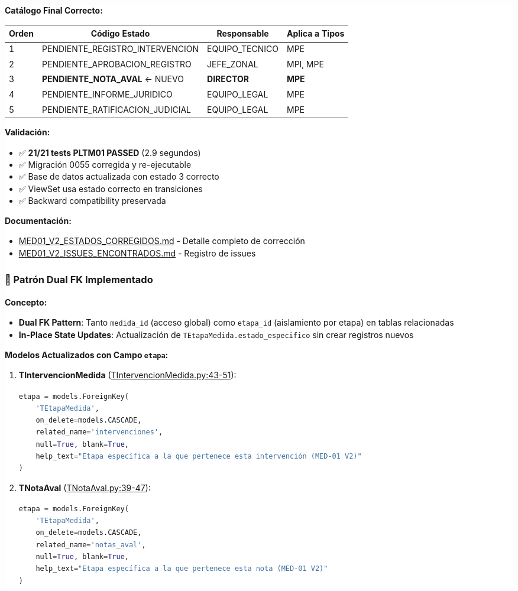 **Catálogo Final Correcto:**

| Orden | Código Estado                     | Responsable     | Aplica a Tipos |
|-------|-----------------------------------|-----------------|----------------|
| 1     | PENDIENTE_REGISTRO_INTERVENCION   | EQUIPO_TECNICO  | MPE            |
| 2     | PENDIENTE_APROBACION_REGISTRO     | JEFE_ZONAL      | MPI, MPE       |
| 3     | **PENDIENTE_NOTA_AVAL** ← NUEVO   | **DIRECTOR**    | **MPE**        |
| 4     | PENDIENTE_INFORME_JURIDICO        | EQUIPO_LEGAL    | MPE            |
| 5     | PENDIENTE_RATIFICACION_JUDICIAL   | EQUIPO_LEGAL    | MPE            |

**Validación:**
- ✅ **21/21 tests PLTM01 PASSED** (2.9 segundos)
- ✅ Migración 0055 corregida y re-ejecutable
- ✅ Base de datos actualizada con estado 3 correcto
- ✅ ViewSet usa estado correcto en transiciones
- ✅ Backward compatibility preservada

**Documentación:**
- [MED01_V2_ESTADOS_CORREGIDOS.md](../claudedocs/MED01_V2_ESTADOS_CORREGIDOS.md) - Detalle completo de corrección
- [MED01_V2_ISSUES_ENCONTRADOS.md](../claudedocs/MED01_V2_ISSUES_ENCONTRADOS.md) - Registro de issues

### 🔧 Patrón Dual FK Implementado

**Concepto:**
- **Dual FK Pattern**: Tanto `medida_id` (acceso global) como `etapa_id` (aislamiento por etapa) en tablas relacionadas
- **In-Place State Updates**: Actualización de `TEtapaMedida.estado_especifico` sin crear registros nuevos

**Modelos Actualizados con Campo `etapa`:**

1. **TIntervencionMedida** ([TIntervencionMedida.py:43-51](../runna/infrastructure/models/medida/TIntervencionMedida.py)):
   ```python
   etapa = models.ForeignKey(
       'TEtapaMedida',
       on_delete=models.CASCADE,
       related_name='intervenciones',
       null=True, blank=True,
       help_text="Etapa específica a la que pertenece esta intervención (MED-01 V2)"
   )
   ```

2. **TNotaAval** ([TNotaAval.py:39-47](../runna/infrastructure/models/medida/TNotaAval.py)):
   ```python
   etapa = models.ForeignKey(
       'TEtapaMedida',
       on_delete=models.CASCADE,
       related_name='notas_aval',
       null=True, blank=True,
       help_text="Etapa específica a la que pertenece esta nota (MED-01 V2)"
   )
   ```
